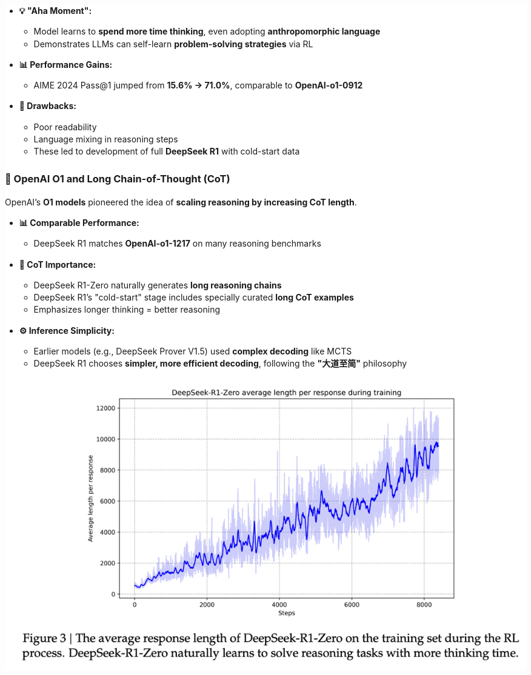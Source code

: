 - **💡 "Aha Moment":**  
  - Model learns to **spend more time thinking**, even adopting **anthropomorphic language**  
  - Demonstrates LLMs can self-learn **problem-solving strategies** via RL

- **📊 Performance Gains:**  
  - AIME 2024 Pass@1 jumped from **15.6% → 71.0%**, comparable to **OpenAI-o1-0912**

- **🚫 Drawbacks:**  
  - Poor readability  
  - Language mixing in reasoning steps  
  - These led to development of full **DeepSeek R1** with cold-start data

### 🔗 OpenAI O1 and Long Chain-of-Thought (CoT)

OpenAI’s **O1 models** pioneered the idea of **scaling reasoning by increasing CoT length**.

- **📊 Comparable Performance:**  
  - DeepSeek R1 matches **OpenAI-o1-1217** on many reasoning benchmarks

- **🔗 CoT Importance:**  
  - DeepSeek R1-Zero naturally generates **long reasoning chains**  
  - DeepSeek R1’s "cold-start" stage includes specially curated **long CoT examples**  
  - Emphasizes longer thinking = better reasoning

- **⚙️ Inference Simplicity:**  
  - Earlier models (e.g., DeepSeek Prover V1.5) used **complex decoding** like MCTS  
  - DeepSeek R1 chooses **simpler, more efficient decoding**, following the **"大道至简"** philosophy

![alt_text](/assets/images/deepseek/r1.png "image_tooltip")
